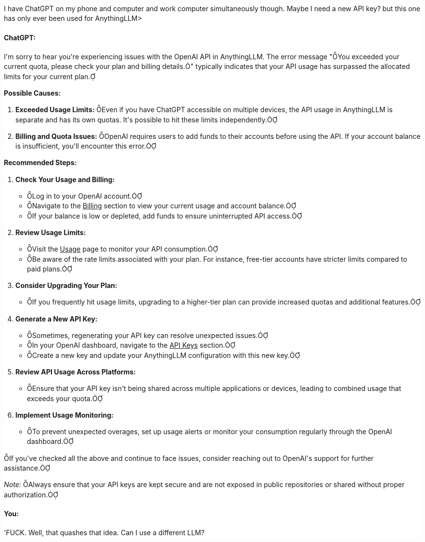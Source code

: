 I have ChatGPT on my phone and computer and work computer simultaneously though. Maybe I need a new API key? but this one has only ever been used for AnythingLLM> 

#### ChatGPT:
I'm sorry to hear you're experiencing issues with the OpenAI API in AnythingLLM. The error message "You exceeded your current quota, please check your plan and billing details." typically indicates that your API usage has surpassed the allocated limits for your current plan.

**Possible Causes:**

1. **Exceeded Usage Limits:** Even if you have ChatGPT accessible on multiple devices, the API usage in AnythingLLM is separate and has its own quotas. It's possible to hit these limits independently.

2. **Billing and Quota Issues:** OpenAI requires users to add funds to their accounts before using the API. If your account balance is insufficient, you'll encounter this error.

**Recommended Steps:**

1. **Check Your Usage and Billing:**
   - Log in to your OpenAI account.
   - Navigate to the [Billing](https://platform.openai.com/account/billing) section to view your current usage and account balance.
   - If your balance is low or depleted, add funds to ensure uninterrupted API access.

2. **Review Usage Limits:**
   - Visit the [Usage](https://platform.openai.com/account/usage) page to monitor your API consumption.
   - Be aware of the rate limits associated with your plan. For instance, free-tier accounts have stricter limits compared to paid plans.

3. **Consider Upgrading Your Plan:**
   - If you frequently hit usage limits, upgrading to a higher-tier plan can provide increased quotas and additional features.

4. **Generate a New API Key:**
   - Sometimes, regenerating your API key can resolve unexpected issues.
   - In your OpenAI dashboard, navigate to the [API Keys](https://platform.openai.com/account/api-keys) section.
   - Create a new key and update your AnythingLLM configuration with this new key.

5. **Review API Usage Across Platforms:**
   - Ensure that your API key isn't being shared across multiple applications or devices, leading to combined usage that exceeds your quota.

6. **Implement Usage Monitoring:**
   - To prevent unexpected overages, set up usage alerts or monitor your consumption regularly through the OpenAI dashboard.

If you've checked all the above and continue to face issues, consider reaching out to OpenAI's support for further assistance.

*Note:* Always ensure that your API keys are kept secure and are not exposed in public repositories or shared without proper authorization.


#### You:
'FUCK. Well, that quashes that idea. 
Can I use a different LLM? 
